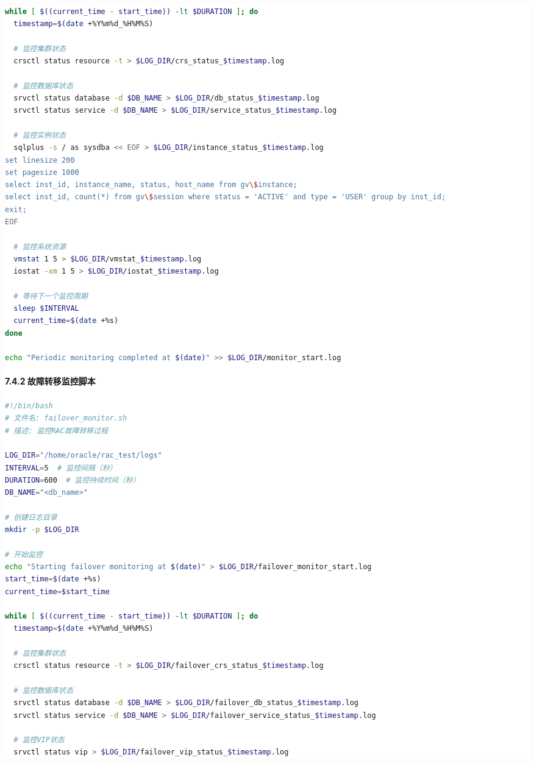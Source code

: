 ```bash
while [ $((current_time - start_time)) -lt $DURATION ]; do
  timestamp=$(date +%Y%m%d_%H%M%S)
  
  # 监控集群状态
  crsctl status resource -t > $LOG_DIR/crs_status_$timestamp.log
  
  # 监控数据库状态
  srvctl status database -d $DB_NAME > $LOG_DIR/db_status_$timestamp.log
  srvctl status service -d $DB_NAME > $LOG_DIR/service_status_$timestamp.log
  
  # 监控实例状态
  sqlplus -s / as sysdba << EOF > $LOG_DIR/instance_status_$timestamp.log
set linesize 200
set pagesize 1000
select inst_id, instance_name, status, host_name from gv\$instance;
select inst_id, count(*) from gv\$session where status = 'ACTIVE' and type = 'USER' group by inst_id;
exit;
EOF
  
  # 监控系统资源
  vmstat 1 5 > $LOG_DIR/vmstat_$timestamp.log
  iostat -xm 1 5 > $LOG_DIR/iostat_$timestamp.log
  
  # 等待下一个监控周期
  sleep $INTERVAL
  current_time=$(date +%s)
done

echo "Periodic monitoring completed at $(date)" >> $LOG_DIR/monitor_start.log
```

#### 7.4.2 故障转移监控脚本

```bash
#!/bin/bash
# 文件名: failover_monitor.sh
# 描述: 监控RAC故障转移过程

LOG_DIR="/home/oracle/rac_test/logs"
INTERVAL=5  # 监控间隔（秒）
DURATION=600  # 监控持续时间（秒）
DB_NAME="<db_name>"

# 创建日志目录
mkdir -p $LOG_DIR

# 开始监控
echo "Starting failover monitoring at $(date)" > $LOG_DIR/failover_monitor_start.log
start_time=$(date +%s)
current_time=$start_time

while [ $((current_time - start_time)) -lt $DURATION ]; do
  timestamp=$(date +%Y%m%d_%H%M%S)
  
  # 监控集群状态
  crsctl status resource -t > $LOG_DIR/failover_crs_status_$timestamp.log
  
  # 监控数据库状态
  srvctl status database -d $DB_NAME > $LOG_DIR/failover_db_status_$timestamp.log
  srvctl status service -d $DB_NAME > $LOG_DIR/failover_service_status_$timestamp.log
  
  # 监控VIP状态
  srvctl status vip > $LOG_DIR/failover_vip_status_$timestamp.log
```